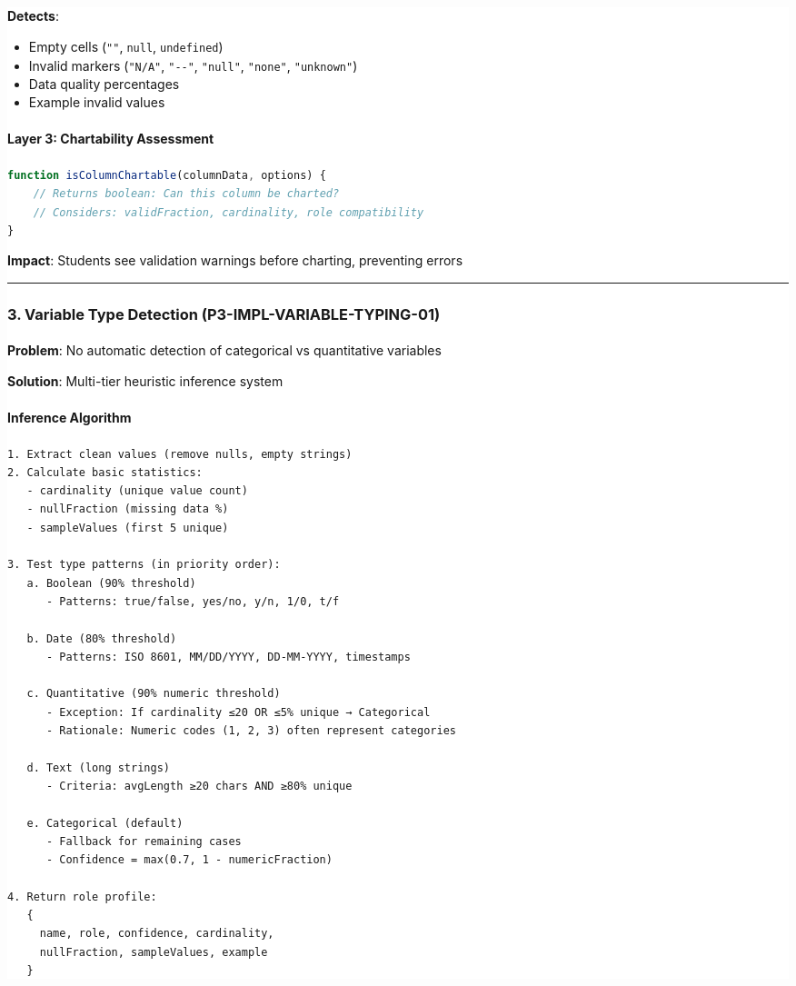 **Detects**:
- Empty cells (`""`, `null`, `undefined`)
- Invalid markers (`"N/A"`, `"--"`, `"null"`, `"none"`, `"unknown"`)
- Data quality percentages
- Example invalid values

#### Layer 3: Chartability Assessment
```javascript
function isColumnChartable(columnData, options) {
    // Returns boolean: Can this column be charted?
    // Considers: validFraction, cardinality, role compatibility
}
```

**Impact**: Students see validation warnings before charting, preventing errors

---

### 3. Variable Type Detection (P3-IMPL-VARIABLE-TYPING-01)

**Problem**: No automatic detection of categorical vs quantitative variables

**Solution**: Multi-tier heuristic inference system

#### Inference Algorithm

```
1. Extract clean values (remove nulls, empty strings)
2. Calculate basic statistics:
   - cardinality (unique value count)
   - nullFraction (missing data %)
   - sampleValues (first 5 unique)

3. Test type patterns (in priority order):
   a. Boolean (90% threshold)
      - Patterns: true/false, yes/no, y/n, 1/0, t/f

   b. Date (80% threshold)
      - Patterns: ISO 8601, MM/DD/YYYY, DD-MM-YYYY, timestamps

   c. Quantitative (90% numeric threshold)
      - Exception: If cardinality ≤20 OR ≤5% unique → Categorical
      - Rationale: Numeric codes (1, 2, 3) often represent categories

   d. Text (long strings)
      - Criteria: avgLength ≥20 chars AND ≥80% unique

   e. Categorical (default)
      - Fallback for remaining cases
      - Confidence = max(0.7, 1 - numericFraction)

4. Return role profile:
   {
     name, role, confidence, cardinality,
     nullFraction, sampleValues, example
   }
```
